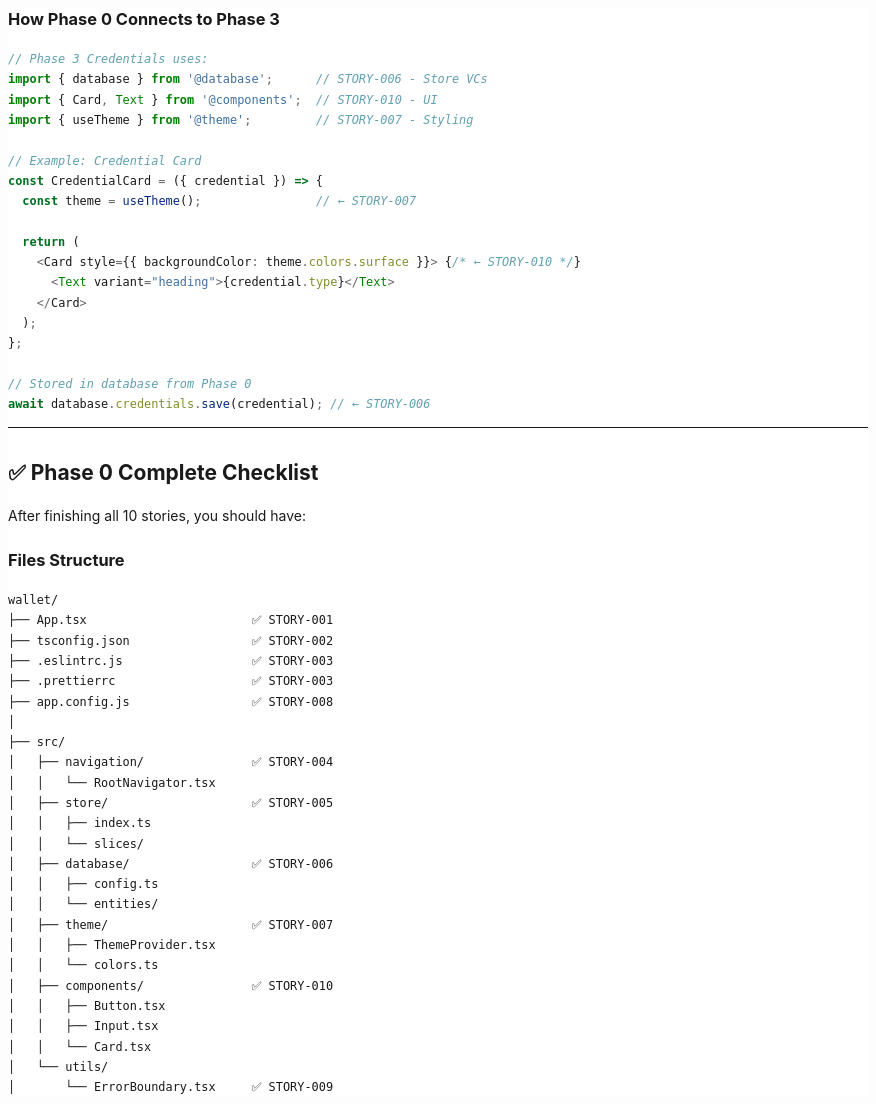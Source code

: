### How Phase 0 Connects to Phase 3

```typescript
// Phase 3 Credentials uses:
import { database } from '@database';      // STORY-006 - Store VCs
import { Card, Text } from '@components';  // STORY-010 - UI
import { useTheme } from '@theme';         // STORY-007 - Styling

// Example: Credential Card
const CredentialCard = ({ credential }) => {
  const theme = useTheme();                // ← STORY-007

  return (
    <Card style={{ backgroundColor: theme.colors.surface }}> {/* ← STORY-010 */}
      <Text variant="heading">{credential.type}</Text>
    </Card>
  );
};

// Stored in database from Phase 0
await database.credentials.save(credential); // ← STORY-006
```

---

## ✅ Phase 0 Complete Checklist

After finishing all 10 stories, you should have:

### Files Structure
```
wallet/
├── App.tsx                       ✅ STORY-001
├── tsconfig.json                 ✅ STORY-002
├── .eslintrc.js                  ✅ STORY-003
├── .prettierrc                   ✅ STORY-003
├── app.config.js                 ✅ STORY-008
│
├── src/
│   ├── navigation/               ✅ STORY-004
│   │   └── RootNavigator.tsx
│   ├── store/                    ✅ STORY-005
│   │   ├── index.ts
│   │   └── slices/
│   ├── database/                 ✅ STORY-006
│   │   ├── config.ts
│   │   └── entities/
│   ├── theme/                    ✅ STORY-007
│   │   ├── ThemeProvider.tsx
│   │   └── colors.ts
│   ├── components/               ✅ STORY-010
│   │   ├── Button.tsx
│   │   ├── Input.tsx
│   │   └── Card.tsx
│   └── utils/
│       └── ErrorBoundary.tsx     ✅ STORY-009
```

